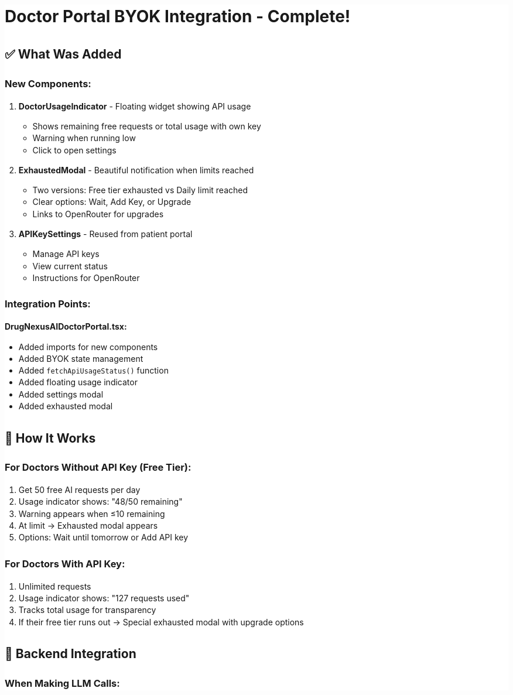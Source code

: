 # Doctor Portal BYOK Integration - Complete!

## ✅ What Was Added

### New Components:

1. **DoctorUsageIndicator** - Floating widget showing API usage
   - Shows remaining free requests or total usage with own key
   - Warning when running low
   - Click to open settings

2. **ExhaustedModal** - Beautiful notification when limits reached
   - Two versions: Free tier exhausted vs Daily limit reached
   - Clear options: Wait, Add Key, or Upgrade
   - Links to OpenRouter for upgrades

3. **APIKeySettings** - Reused from patient portal
   - Manage API keys
   - View current status
   - Instructions for OpenRouter

### Integration Points:

**DrugNexusAIDoctorPortal.tsx:**
- Added imports for new components
- Added BYOK state management
- Added `fetchApiUsageStatus()` function
- Added floating usage indicator
- Added settings modal
- Added exhausted modal

## 🎯 How It Works

### For Doctors Without API Key (Free Tier):
1. Get 50 free AI requests per day
2. Usage indicator shows: "48/50 remaining"
3. Warning appears when ≤10 remaining
4. At limit → Exhausted modal appears
5. Options: Wait until tomorrow or Add API key

### For Doctors With API Key:
1. Unlimited requests
2. Usage indicator shows: "127 requests used"
3. Tracks total usage for transparency
4. If their free tier runs out → Special exhausted modal with upgrade options

## 🔧 Backend Integration

### When Making LLM Calls:
